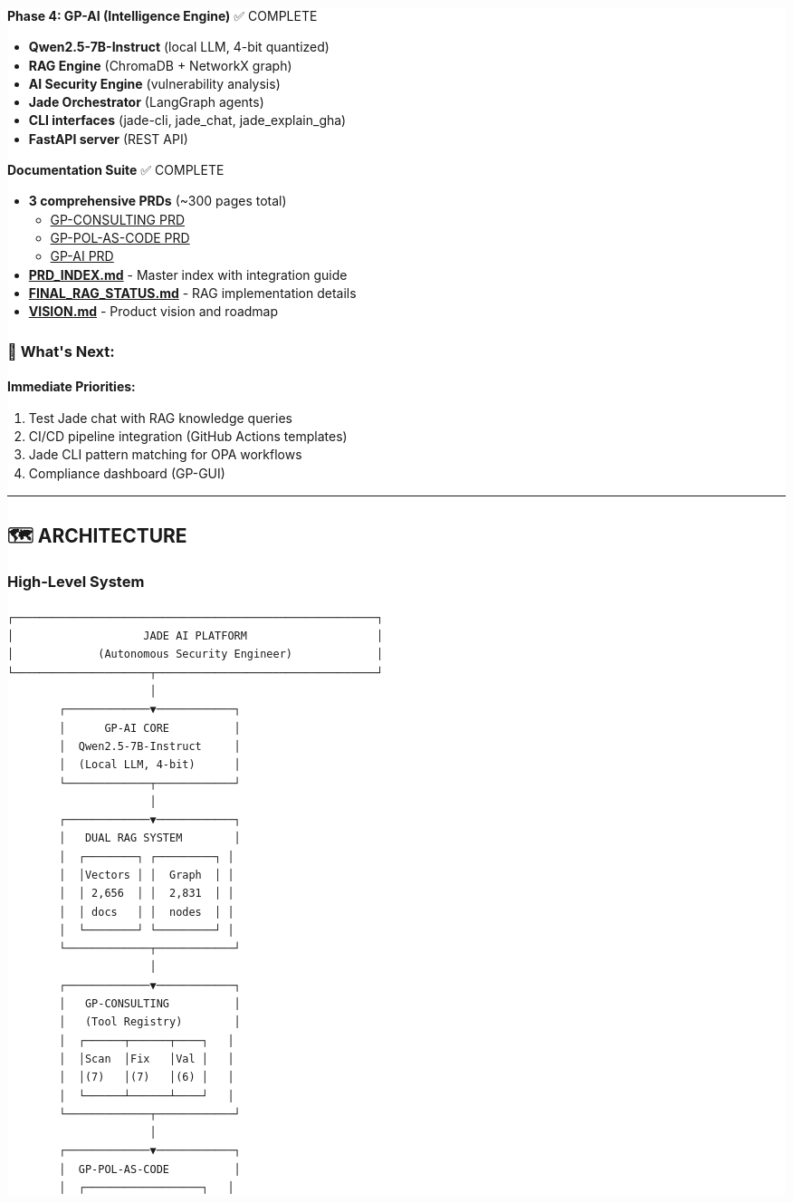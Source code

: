 **Phase 4: GP-AI (Intelligence Engine)** ✅ COMPLETE
- **Qwen2.5-7B-Instruct** (local LLM, 4-bit quantized)
- **RAG Engine** (ChromaDB + NetworkX graph)
- **AI Security Engine** (vulnerability analysis)
- **Jade Orchestrator** (LangGraph agents)
- **CLI interfaces** (jade-cli, jade_chat, jade_explain_gha)
- **FastAPI server** (REST API)

**Documentation Suite** ✅ COMPLETE
- **3 comprehensive PRDs** (~300 pages total)
  - [GP-CONSULTING PRD](GP-CONSULTING/PRD_GP_CONSULTING.md)
  - [GP-POL-AS-CODE PRD](GP-CONSULTING/GP-POL-AS-CODE/PRD_GP_POL_AS_CODE.md)
  - [GP-AI PRD](GP-AI/PRD_GP_AI.md)
- **[PRD_INDEX.md](PRD_INDEX.md)** - Master index with integration guide
- **[FINAL_RAG_STATUS.md](FINAL_RAG_STATUS.md)** - RAG implementation details
- **[VISION.md](VISION.md)** - Product vision and roadmap

### 🎯 **What's Next:**

**Immediate Priorities:**
1. Test Jade chat with RAG knowledge queries
2. CI/CD pipeline integration (GitHub Actions templates)
3. Jade CLI pattern matching for OPA workflows
4. Compliance dashboard (GP-GUI)

---

## 🗺️ ARCHITECTURE

### High-Level System

```
┌────────────────────────────────────────────────────────┐
│                    JADE AI PLATFORM                    │
│             (Autonomous Security Engineer)             │
└─────────────────────┬──────────────────────────────────┘
                      │
        ┌─────────────▼────────────┐
        │      GP-AI CORE          │
        │  Qwen2.5-7B-Instruct     │
        │  (Local LLM, 4-bit)      │
        └─────────────┬────────────┘
                      │
        ┌─────────────▼────────────┐
        │   DUAL RAG SYSTEM        │
        │  ┌────────┐ ┌─────────┐ │
        │  │Vectors │ │  Graph  │ │
        │  │ 2,656  │ │  2,831  │ │
        │  │ docs   │ │  nodes  │ │
        │  └────────┘ └─────────┘ │
        └─────────────┬────────────┘
                      │
        ┌─────────────▼────────────┐
        │   GP-CONSULTING          │
        │   (Tool Registry)        │
        │  ┌──────┬──────┬────┐   │
        │  │Scan  │Fix   │Val │   │
        │  │(7)   │(7)   │(6) │   │
        │  └──────┴──────┴────┘   │
        └─────────────┬────────────┘
                      │
        ┌─────────────▼────────────┐
        │  GP-POL-AS-CODE          │
        │  ┌──────────────────┐   │
```